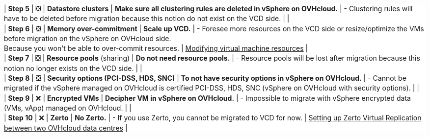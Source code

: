 | **Step 5**  | ❎           | **Datastore  clusters**                  | **Make sure all clustering rules are deleted in vSphere on OVHcloud.** | - Clustering rules will have to be deleted before migration because this notion do not exist on the VCD side.                                                                                                          |                                                                                                                                                                                     |                                                                                                                                                                                                                                                                                                                                                                                                                                                                                               
| **Step 6**  | ❎           | **Memory over-commitment**               | **Scale up VCD.**                                                      | - Foresee more resources on the VCD side or resize/optimize the VMs before migration on the vSphere on OVHcloud side. <br/> Because you won't be able to over-commit resources.                                        | [Modifying virtual machine resources](/pages/hosted_private_cloud/hosted_private_cloud_powered_by_vmware/modify_hardware_configuration_of_vm)                                       |                                                                                                                                                
| **Step 7**  | ❎           | **Resource pools** (sharing)             | **Do not need resource pools.**                                        | - Resource pools will be lost after migration because this notion no longer exists on the VCD side.                                                                                                                    |                                                                                                                                                                                     |                                                                                                                                                                                                                                                                                                                                                                                                                                                                                               
| **Step 8**  | ❎           | **Security options (PCI-DSS, HDS, SNC)** | **To not have security options in vSphere on OVHcloud.**               | - Cannot be migrated if the vSphere managed on OVHcloud is certified PCI-DSS, HDS, SNC (vSphere on OVHcloud with security options).                                                                                    |                                                                                                                                                                                     |                                                                                                                                                                                                                                                                                                                                                                                                                                                                                                
| **Step 9**  | ❌           | **Encrypted VMs**                        | **Decipher VM in vSphere on OVHcloud.**                                | - Impossible to migrate with vSphere encrypted data (VMs, vApp) managed on OVHcloud.                                                                                                                                   |                                                                                                                                                                                     |                                                                                                                                                                                                                                                                                                                                                                                                                                                                                               
| **Step 10** | ❌           | **Zerto**                                | **No Zerto.**                                                          | - If you use Zerto, you cannot be migrated to VCD for now.                                                                                                                                                             | [Setting up Zerto Virtual Replication between two OVHcloud data centres](/pages/hosted_private_cloud/hosted_private_cloud_powered_by_vmware/zerto_virtual_replication_as_a_service) |                                                                                                                                                                                                                                                                                                                                                                                                                                                                                               
